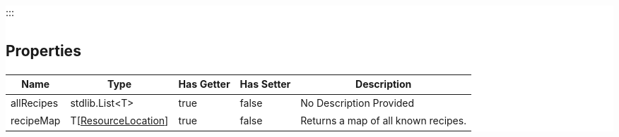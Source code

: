 
:::


## Properties

| Name | Type | Has Getter | Has Setter | Description |
|------|------|------------|------------|-------------|
| allRecipes | stdlib.List&lt;T&gt; | true | false | No Description Provided |
| recipeMap | T[[ResourceLocation](/vanilla/api/resource/ResourceLocation)] | true | false | Returns a map of all known recipes. |

